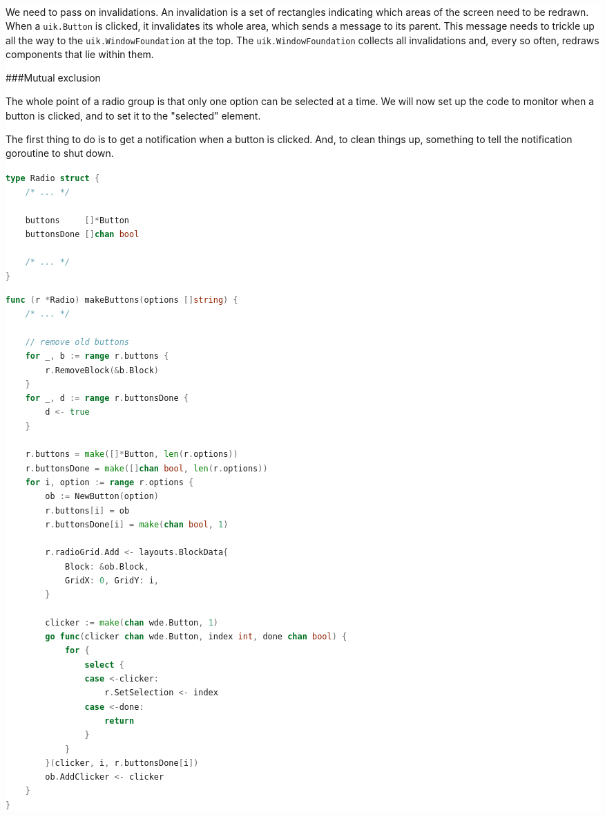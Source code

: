 We need to pass on invalidations. An invalidation is a set of rectangles indicating which areas of the screen need to be redrawn. When a ```uik.Button``` is clicked, it invalidates its whole area, which sends a message to its parent. This message needs to trickle up all the way to the ```uik.WindowFoundation``` at the top. The ```uik.WindowFoundation``` collects all invalidations and, every so often, redraws components that lie within them.

###Mutual exclusion

The whole point of a radio group is that only one option can be selected at a time. We will now set up the code to monitor when a button is clicked, and to set it to the "selected" element.

The first thing to do is to get a notification when a button is clicked. And, to clean things up, something to tell the notification goroutine to shut down.

```go
type Radio struct {
	/* ... */
	
	buttons     []*Button
	buttonsDone []chan bool

	/* ... */
}
```

```go
func (r *Radio) makeButtons(options []string) {
	/* ... */

	// remove old buttons
	for _, b := range r.buttons {
		r.RemoveBlock(&b.Block)
	}
	for _, d := range r.buttonsDone {
		d <- true
	}

	r.buttons = make([]*Button, len(r.options))
	r.buttonsDone = make([]chan bool, len(r.options))
	for i, option := range r.options {
		ob := NewButton(option)
		r.buttons[i] = ob
		r.buttonsDone[i] = make(chan bool, 1)

		r.radioGrid.Add <- layouts.BlockData{
			Block: &ob.Block,
			GridX: 0, GridY: i,
		}

		clicker := make(chan wde.Button, 1)
		go func(clicker chan wde.Button, index int, done chan bool) {
			for {
				select {
				case <-clicker:
					r.SetSelection <- index
				case <-done:
					return
				}
			}
		}(clicker, i, r.buttonsDone[i])
		ob.AddClicker <- clicker
	}
}
```
